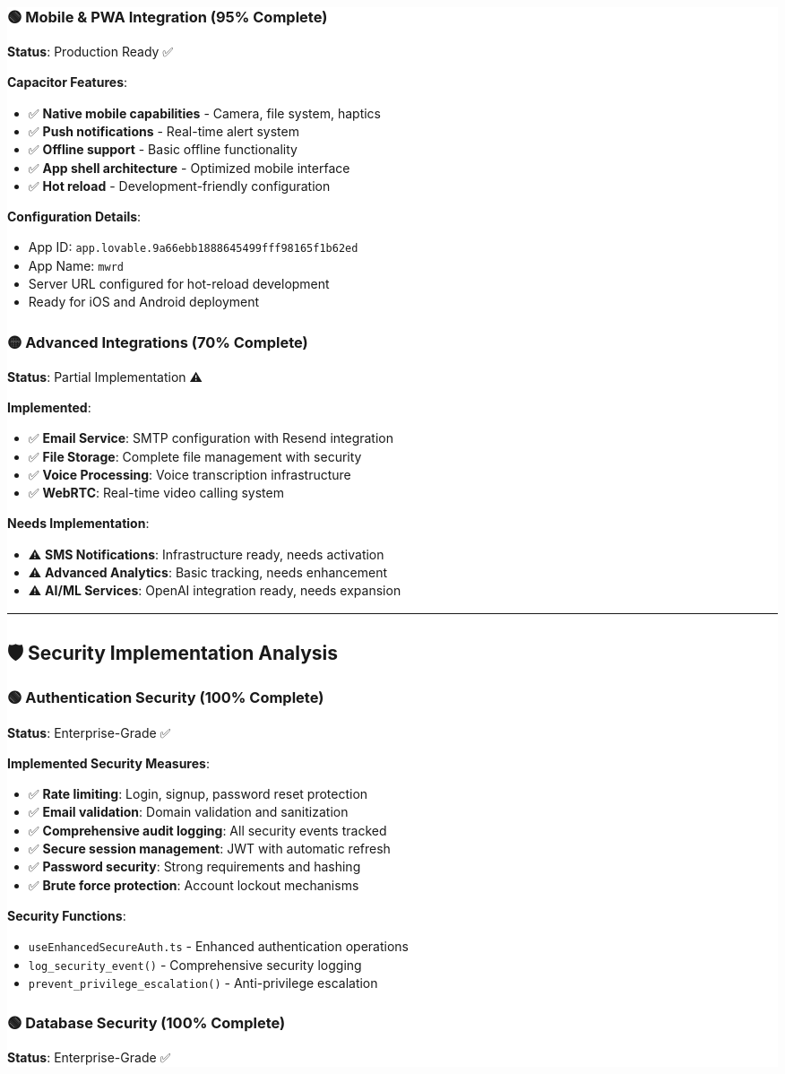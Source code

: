 ### 🟢 Mobile & PWA Integration (95% Complete)
**Status**: Production Ready ✅

**Capacitor Features**:
- ✅ **Native mobile capabilities** - Camera, file system, haptics
- ✅ **Push notifications** - Real-time alert system
- ✅ **Offline support** - Basic offline functionality
- ✅ **App shell architecture** - Optimized mobile interface
- ✅ **Hot reload** - Development-friendly configuration

**Configuration Details**:
- App ID: `app.lovable.9a66ebb1888645499fff98165f1b62ed`
- App Name: `mwrd`  
- Server URL configured for hot-reload development
- Ready for iOS and Android deployment

### 🟡 Advanced Integrations (70% Complete)
**Status**: Partial Implementation ⚠️

**Implemented**:
- ✅ **Email Service**: SMTP configuration with Resend integration
- ✅ **File Storage**: Complete file management with security
- ✅ **Voice Processing**: Voice transcription infrastructure
- ✅ **WebRTC**: Real-time video calling system

**Needs Implementation**:
- ⚠️ **SMS Notifications**: Infrastructure ready, needs activation
- ⚠️ **Advanced Analytics**: Basic tracking, needs enhancement  
- ⚠️ **AI/ML Services**: OpenAI integration ready, needs expansion

---

## 🛡️ Security Implementation Analysis

### 🟢 Authentication Security (100% Complete)
**Status**: Enterprise-Grade ✅

**Implemented Security Measures**:
- ✅ **Rate limiting**: Login, signup, password reset protection
- ✅ **Email validation**: Domain validation and sanitization  
- ✅ **Comprehensive audit logging**: All security events tracked
- ✅ **Secure session management**: JWT with automatic refresh
- ✅ **Password security**: Strong requirements and hashing
- ✅ **Brute force protection**: Account lockout mechanisms

**Security Functions**:
- `useEnhancedSecureAuth.ts` - Enhanced authentication operations
- `log_security_event()` - Comprehensive security logging
- `prevent_privilege_escalation()` - Anti-privilege escalation

### 🟢 Database Security (100% Complete) 
**Status**: Enterprise-Grade ✅
